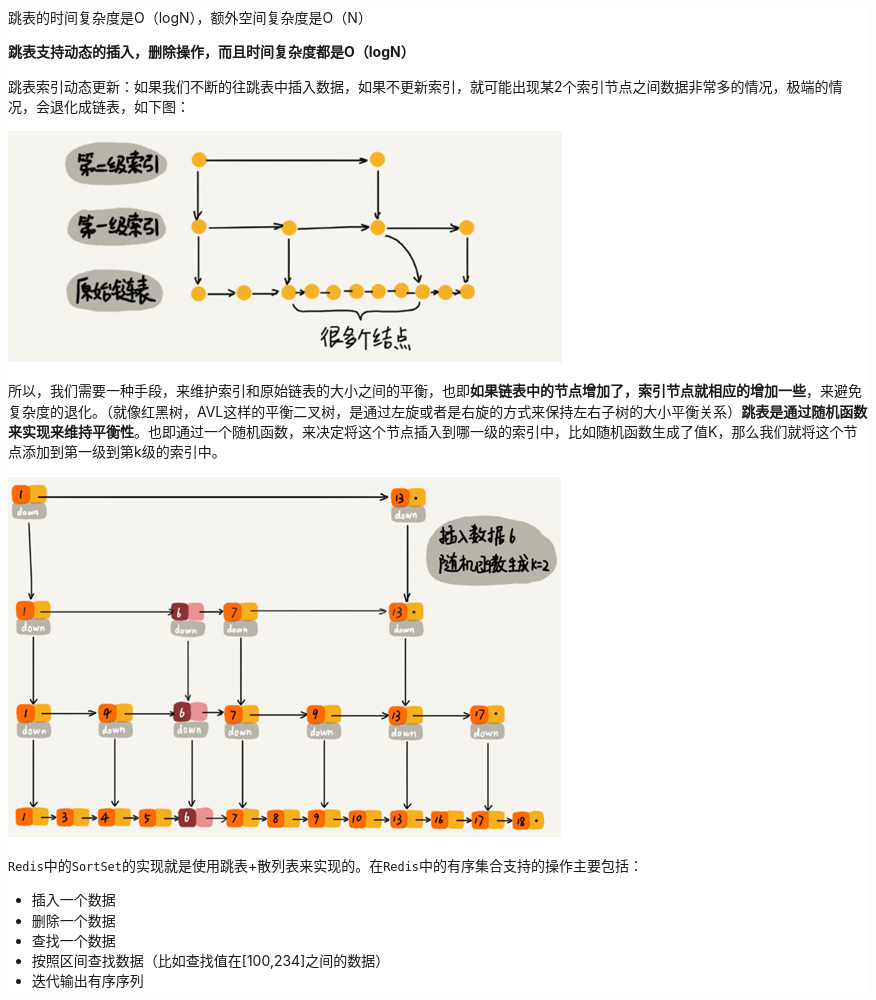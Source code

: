跳表的时间复杂度是O（logN），额外空间复杂度是O（N）

 

**跳表支持动态的插入，删除操作，而且时间复杂度都是O（logN）**

 

跳表索引动态更新：如果我们不断的往跳表中插入数据，如果不更新索引，就可能出现某2个索引节点之间数据非常多的情况，极端的情况，会退化成链表，如下图：

![1565677273468](img/algo/21.png)

所以，我们需要一种手段，来维护索引和原始链表的大小之间的平衡，也即**如果链表中的节点增加了，索引节点就相应的增加一些**，来避免复杂度的退化。（就像红黑树，AVL这样的平衡二叉树，是通过左旋或者是右旋的方式来保持左右子树的大小平衡关系）**跳表是通过随机函数来实现来维持平衡性**。也即通过一个随机函数，来决定将这个节点插入到哪一级的索引中，比如随机函数生成了值K，那么我们就将这个节点添加到第一级到第k级的索引中。

![1565677365420](img/algo/22.png)

`Redis`中的`SortSet`的实现就是使用跳表+散列表来实现的。在`Redis`中的有序集合支持的操作主要包括：

* 插入一个数据
* 删除一个数据
* 查找一个数据
* 按照区间查找数据（比如查找值在[100,234]之间的数据）
* 迭代输出有序序列
